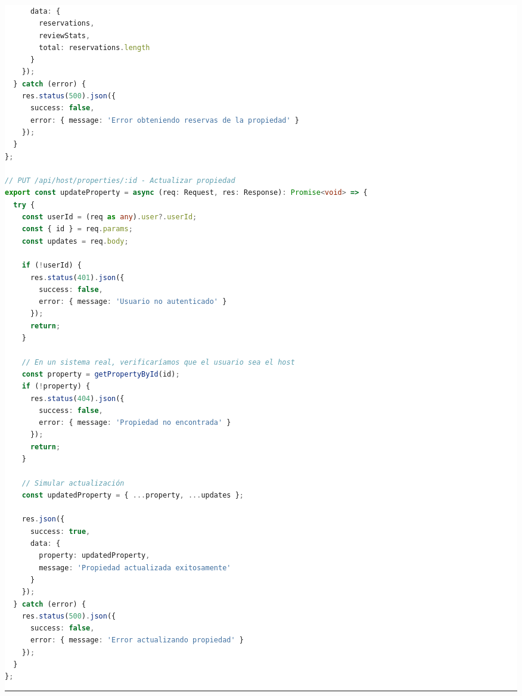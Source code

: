 ```typescript
      data: {
        reservations,
        reviewStats,
        total: reservations.length
      }
    });
  } catch (error) {
    res.status(500).json({
      success: false,
      error: { message: 'Error obteniendo reservas de la propiedad' }
    });
  }
};

// PUT /api/host/properties/:id - Actualizar propiedad
export const updateProperty = async (req: Request, res: Response): Promise<void> => {
  try {
    const userId = (req as any).user?.userId;
    const { id } = req.params;
    const updates = req.body;
    
    if (!userId) {
      res.status(401).json({
        success: false,
        error: { message: 'Usuario no autenticado' }
      });
      return;
    }

    // En un sistema real, verificaríamos que el usuario sea el host
    const property = getPropertyById(id);
    if (!property) {
      res.status(404).json({
        success: false,
        error: { message: 'Propiedad no encontrada' }
      });
      return;
    }

    // Simular actualización
    const updatedProperty = { ...property, ...updates };
    
    res.json({
      success: true,
      data: {
        property: updatedProperty,
        message: 'Propiedad actualizada exitosamente'
      }
    });
  } catch (error) {
    res.status(500).json({
      success: false,
      error: { message: 'Error actualizando propiedad' }
    });
  }
};
```

---
